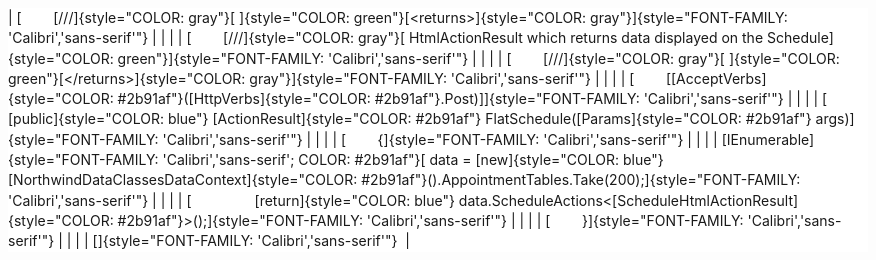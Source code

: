 | [        [///]{style="COLOR: gray"}[ ]{style="COLOR: green"}[\<returns\>]{style="COLOR: gray"}]{style="FONT-FAMILY: 'Calibri','sans-serif'"}                                                                                                                                                               |
|                                                                                                                                                                                                                                                                                                            |
| [        [///]{style="COLOR: gray"}[ HtmlActionResult which returns data displayed on the Schedule]{style="COLOR: green"}]{style="FONT-FAMILY: 'Calibri','sans-serif'"}                                                                                                                                    |
|                                                                                                                                                                                                                                                                                                            |
| [        [///]{style="COLOR: gray"}[ ]{style="COLOR: green"}[\</returns\>]{style="COLOR: gray"}]{style="FONT-FAMILY: 'Calibri','sans-serif'"}                                                                                                                                                              |
|                                                                                                                                                                                                                                                                                                            |
| [        \[[AcceptVerbs]{style="COLOR: #2b91af"}([HttpVerbs]{style="COLOR: #2b91af"}.Post)\]]{style="FONT-FAMILY: 'Calibri','sans-serif'"}                                                                                                                                                                 |
|                                                                                                                                                                                                                                                                                                            |
| [        [public]{style="COLOR: blue"} [ActionResult]{style="COLOR: #2b91af"} FlatSchedule([Params]{style="COLOR: #2b91af"} args)]{style="FONT-FAMILY: 'Calibri','sans-serif'"}                                                                                                                            |
|                                                                                                                                                                                                                                                                                                            |
| [        {]{style="FONT-FAMILY: 'Calibri','sans-serif'"}                                                                                                                                                                                                                                                   |
|                                                                                                                                                                                                                                                                                                            |
| [IEnumerable]{style="FONT-FAMILY: 'Calibri','sans-serif'; COLOR: #2b91af"}[ data = [new]{style="COLOR: blue"} [NorthwindDataClassesDataContext]{style="COLOR: #2b91af"}().AppointmentTables.Take(200);]{style="FONT-FAMILY: 'Calibri','sans-serif'"}                                                       |
|                                                                                                                                                                                                                                                                                                            |
| [                [return]{style="COLOR: blue"} data.ScheduleActions\<[ScheduleHtmlActionResult]{style="COLOR: #2b91af"}\>();]{style="FONT-FAMILY: 'Calibri','sans-serif'"}                                                                                                                                 |
|                                                                                                                                                                                                                                                                                                            |
| [        }]{style="FONT-FAMILY: 'Calibri','sans-serif'"}                                                                                                                                                                                                                                                   |
|                                                                                                                                                                                                                                                                                                            |
| []{style="FONT-FAMILY: 'Calibri','sans-serif'"}                                                                                                                                                                                                                                                            |
